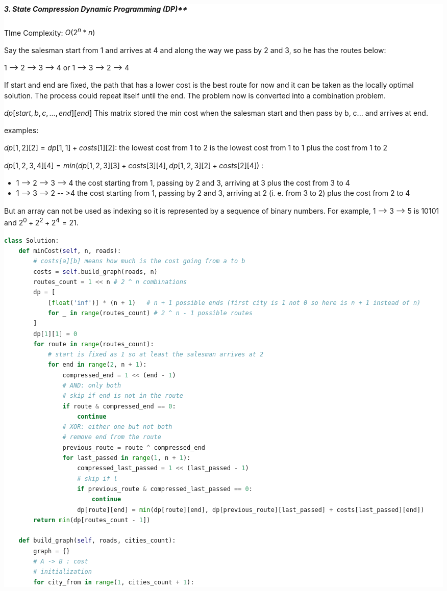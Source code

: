 
##### 3. State Compression Dynamic Programming (DP)**

TIme Complexity: $O(2^n*n)$

Say the salesman start from 1 and arrives at 4 and along the way we pass by 2 and 3, so he has the routes below:

1 --> 2 --> 3 --> 4 or 1 --> 3 --> 2 --> 4

If start and end are fixed, the path that has a lower cost is the best route for now and  it can be taken as the locally optimal solution. The process could repeat itself until the end. The problem now is converted into a combination problem.

$dp[start, b, c, ... , end][end]$ This matrix stored the min cost when the salesman start and then pass by b, c... and arrives at end.

examples: 

$dp[1, 2][2] = dp[1, 1] + costs[1][2]$: the lowest cost from 1 to 2 is the lowest cost from 1 to 1 plus the cost from 1 to 2

$dp[1,2,3,4][4] = min(dp[1, 2, 3][3] + costs[3][4] , dp[1,2,3][2] + costs[2][4])$ :  

- 1 --> 2 --> 3 --> 4 the cost starting from 1, passing by 2 and 3, arriving at 3 plus the cost from 3 to 4
- 1 --> 3 --> 2 -- >4 the cost starting from 1, passing by 2 and 3, arriving at 2 (i. e. from 3 to 2) plus the cost from 2 to 4

But an array can not be used as indexing so it is represented by a sequence of binary numbers. For example, 1 --> 3 --> 5 is 10101 and $2^0 + 2^2 + 2^4 = 21$.  

```python
class Solution:
    def minCost(self, n, roads):
        # costs[a][b] means how much is the cost going from a to b
        costs = self.build_graph(roads, n)
        routes_count = 1 << n # 2 ^ n combinations
        dp = [
            [float('inf')] * (n + 1)   # n + 1 possible ends (first city is 1 not 0 so here is n + 1 instead of n)
            for _ in range(routes_count) # 2 ^ n - 1 possible routes
        ]
        dp[1][1] = 0
        for route in range(routes_count):
            # start is fixed as 1 so at least the salesman arrives at 2
            for end in range(2, n + 1):
                compressed_end = 1 << (end - 1)
                # AND: only both
                # skip if end is not in the route
                if route & compressed_end == 0:
                    continue
                # XOR: either one but not both
                # remove end from the route 
                previous_route = route ^ compressed_end
                for last_passed in range(1, n + 1):
                    compressed_last_passed = 1 << (last_passed - 1)
                    # skip if l
                    if previous_route & compressed_last_passed == 0:
                        continue
                    dp[route][end] = min(dp[route][end], dp[previous_route][last_passed] + costs[last_passed][end])
        return min(dp[routes_count - 1])
        
    def build_graph(self, roads, cities_count):
        graph = {}
        # A -> B : cost
        # initialization
        for city_from in range(1, cities_count + 1):
```